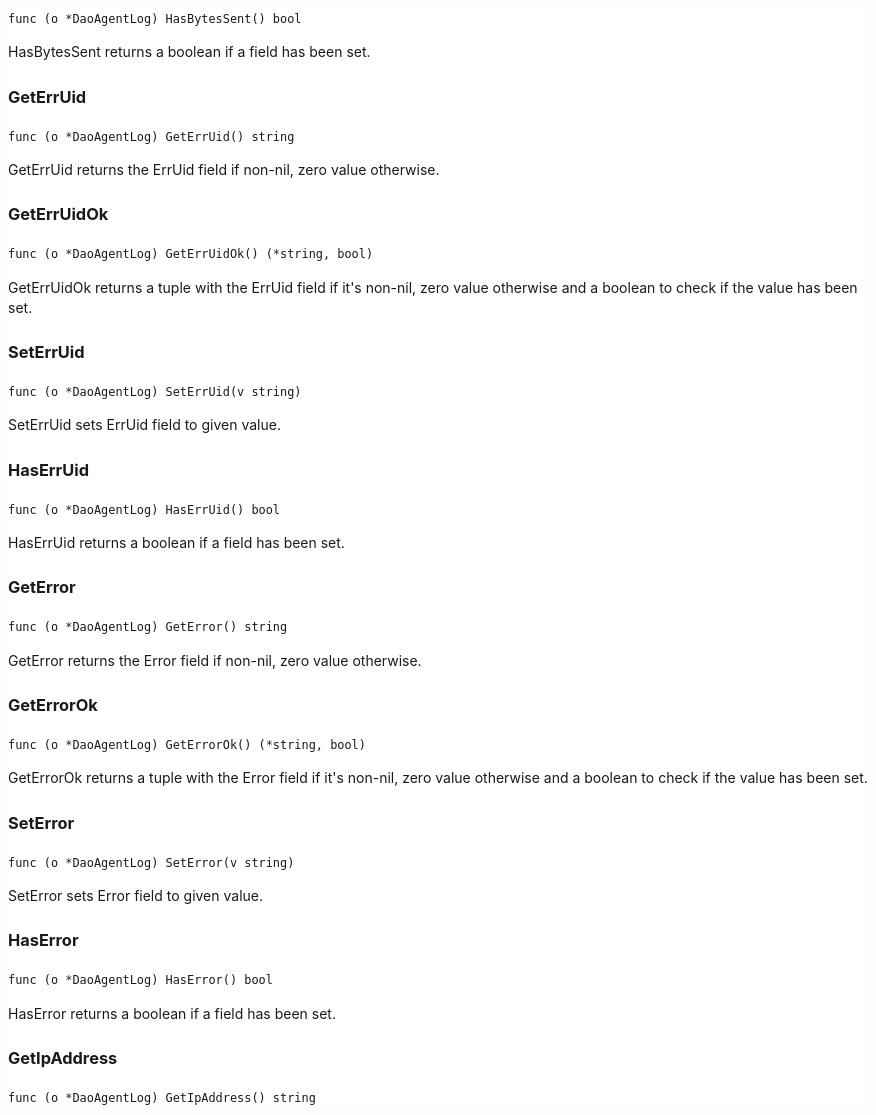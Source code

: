 `func (o *DaoAgentLog) HasBytesSent() bool`

HasBytesSent returns a boolean if a field has been set.

### GetErrUid

`func (o *DaoAgentLog) GetErrUid() string`

GetErrUid returns the ErrUid field if non-nil, zero value otherwise.

### GetErrUidOk

`func (o *DaoAgentLog) GetErrUidOk() (*string, bool)`

GetErrUidOk returns a tuple with the ErrUid field if it's non-nil, zero value otherwise
and a boolean to check if the value has been set.

### SetErrUid

`func (o *DaoAgentLog) SetErrUid(v string)`

SetErrUid sets ErrUid field to given value.

### HasErrUid

`func (o *DaoAgentLog) HasErrUid() bool`

HasErrUid returns a boolean if a field has been set.

### GetError

`func (o *DaoAgentLog) GetError() string`

GetError returns the Error field if non-nil, zero value otherwise.

### GetErrorOk

`func (o *DaoAgentLog) GetErrorOk() (*string, bool)`

GetErrorOk returns a tuple with the Error field if it's non-nil, zero value otherwise
and a boolean to check if the value has been set.

### SetError

`func (o *DaoAgentLog) SetError(v string)`

SetError sets Error field to given value.

### HasError

`func (o *DaoAgentLog) HasError() bool`

HasError returns a boolean if a field has been set.

### GetIpAddress

`func (o *DaoAgentLog) GetIpAddress() string`
